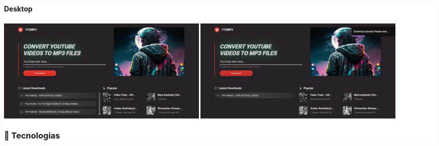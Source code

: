 <h4>Desktop</h4>

<div style="display: flex; gap: 0.2rem">
    <img alt="Desktop 1" title="Main Page" src="src/assets/readme/d1.webp" height="190"/>
    <img alt="Desktop 2" title="Toast" src="src/assets/readme/d2.webp" height="190"/>
</div>

<h3 id="technologies-front-br">🔨 Tecnologias</h3>
